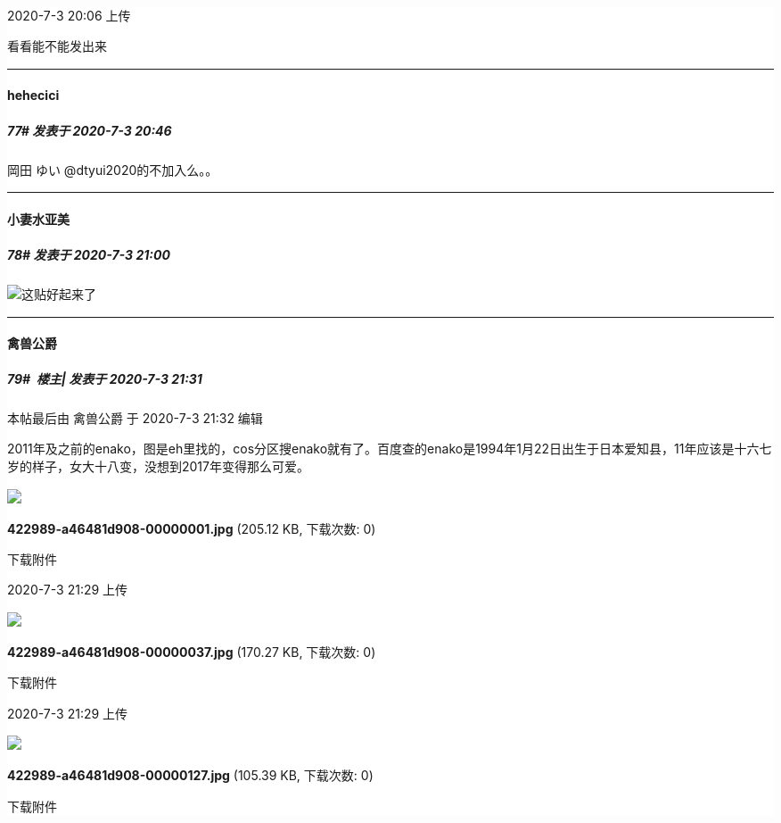 2020-7-3 20:06 上传


看看能不能发出来


-----

####  hehecici  
##### 77#       发表于 2020-7-3 20:46


岡田 ゆい @dtyui2020的不加入么。。


-----

####  小妻水亚美  
##### 78#       发表于 2020-7-3 21:00


<img src="https://static.saraba1st.com/image/smiley/face2017/077.png" referrerpolicy="no-referrer">这贴好起来了


-----

####  禽兽公爵  
##### 79#         楼主| 发表于 2020-7-3 21:31


 本帖最后由 禽兽公爵 于 2020-7-3 21:32 编辑 

2011年及之前的enako，图是eh里找的，cos分区搜enako就有了。百度查的enako是1994年1月22日出生于日本爱知县，11年应该是十六七岁的样子，女大十八变，没想到2017年变得那么可爱。

<img src="https://img.saraba1st.com/forum/202007/03/212904ry06jaudjutt09r9.jpg" referrerpolicy="no-referrer">


<strong>422989-a46481d908-00000001.jpg</strong> (205.12 KB, 下载次数: 0)

下载附件

2020-7-3 21:29 上传


<img src="https://img.saraba1st.com/forum/202007/03/212904iiefwixxw55gfigz.jpg" referrerpolicy="no-referrer">


<strong>422989-a46481d908-00000037.jpg</strong> (170.27 KB, 下载次数: 0)

下载附件

2020-7-3 21:29 上传


<img src="https://img.saraba1st.com/forum/202007/03/212905lt84ifuffs41ulye.jpg" referrerpolicy="no-referrer">


<strong>422989-a46481d908-00000127.jpg</strong> (105.39 KB, 下载次数: 0)

下载附件
